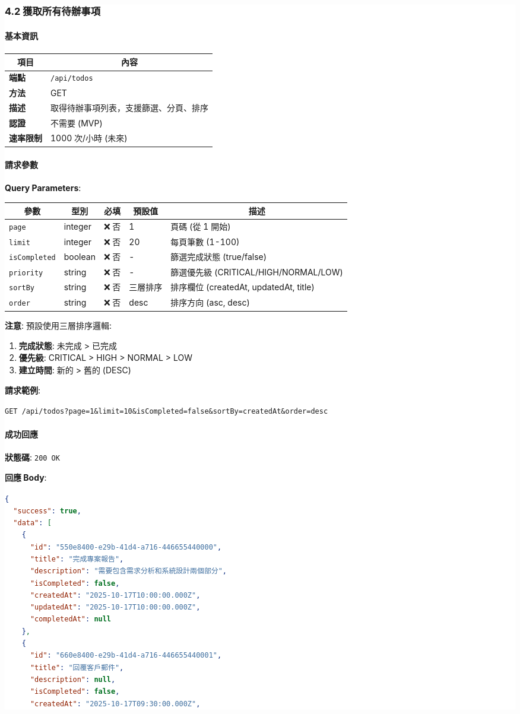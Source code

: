 
### 4.2 獲取所有待辦事項

#### 基本資訊

| 項目 | 內容 |
|------|------|
| **端點** | `/api/todos` |
| **方法** | GET |
| **描述** | 取得待辦事項列表，支援篩選、分頁、排序 |
| **認證** | 不需要 (MVP) |
| **速率限制** | 1000 次/小時 (未來) |

#### 請求參數

**Query Parameters**:

| 參數 | 型別 | 必填 | 預設值 | 描述 |
|------|------|------|--------|------|
| `page` | integer | ❌ 否 | 1 | 頁碼 (從 1 開始) |
| `limit` | integer | ❌ 否 | 20 | 每頁筆數 (1-100) |
| `isCompleted` | boolean | ❌ 否 | - | 篩選完成狀態 (true/false) |
| `priority` | string | ❌ 否 | - | 篩選優先級 (CRITICAL/HIGH/NORMAL/LOW) |
| `sortBy` | string | ❌ 否 | 三層排序 | 排序欄位 (createdAt, updatedAt, title) |
| `order` | string | ❌ 否 | desc | 排序方向 (asc, desc) |

**注意**: 預設使用三層排序邏輯:
1. **完成狀態**: 未完成 > 已完成
2. **優先級**: CRITICAL > HIGH > NORMAL > LOW
3. **建立時間**: 新的 > 舊的 (DESC)

**請求範例**:
```http
GET /api/todos?page=1&limit=10&isCompleted=false&sortBy=createdAt&order=desc
```

#### 成功回應

**狀態碼**: `200 OK`

**回應 Body**:
```json
{
  "success": true,
  "data": [
    {
      "id": "550e8400-e29b-41d4-a716-446655440000",
      "title": "完成專案報告",
      "description": "需要包含需求分析和系統設計兩個部分",
      "isCompleted": false,
      "createdAt": "2025-10-17T10:00:00.000Z",
      "updatedAt": "2025-10-17T10:00:00.000Z",
      "completedAt": null
    },
    {
      "id": "660e8400-e29b-41d4-a716-446655440001",
      "title": "回覆客戶郵件",
      "description": null,
      "isCompleted": false,
      "createdAt": "2025-10-17T09:30:00.000Z",
```